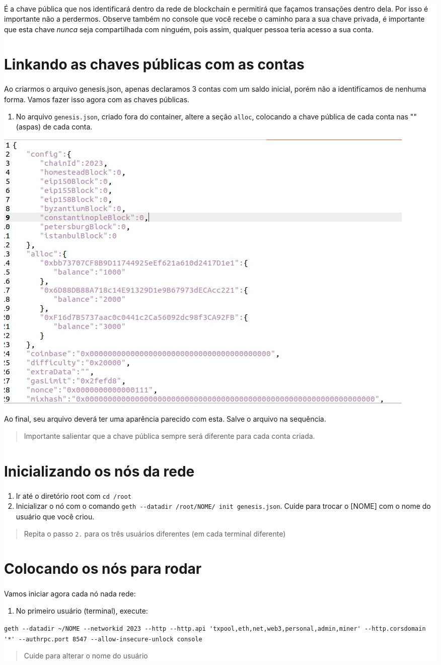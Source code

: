 É a chave pública que nos identificará dentro da rede de blockchain e permitirá que façamos transações dentro dela. Por isso é importante não a perdermos.
Observe também no console que você recebe o caminho para a sua chave privada, é importante que esta chave *nunca* seja compartilhada com ninguém, pois assim, qualquer pessoa teria acesso a sua conta.

# Linkando as chaves públicas com as contas
Ao criarmos o arquivo genesis.json, apenas declaramos 3 contas com um saldo inicial, porém não a identificamos de nenhuma forma. Vamos fazer isso agora com as chaves públicas.
1. No arquivo `genesis.json`, criado fora do container, altere a seção `alloc`, colocando a chave pública de cada conta nas "" (aspas) de cada conta.

<img src="./2.jpg"/>

Ao final, seu arquivo deverá ter uma aparência parecido com esta. Salve o arquivo na sequência.
> Importante salientar que a chave pública sempre será diferente para cada conta criada.

# Inicializando os nós da rede
1. Ir até o diretório root com `cd /root`
2. Inicializar o nó com o comando `geth --datadir /root/NOME/ init genesis.json`. Cuide para trocar o [NOME] com o nome do usuário que você criou.
> Repita o passo `2.` para os três usuários diferentes (em cada terminal diferente)

# Colocando os nós para rodar
Vamos iniciar agora cada nó nada rede:
1. No primeiro usuário (terminal), execute:
```
geth --datadir ~/NOME --networkid 2023 --http --http.api 'txpool,eth,net,web3,personal,admin,miner' --http.corsdomain '*' --authrpc.port 8547 --allow-insecure-unlock console
```
> Cuide para alterar o nome do usuário
